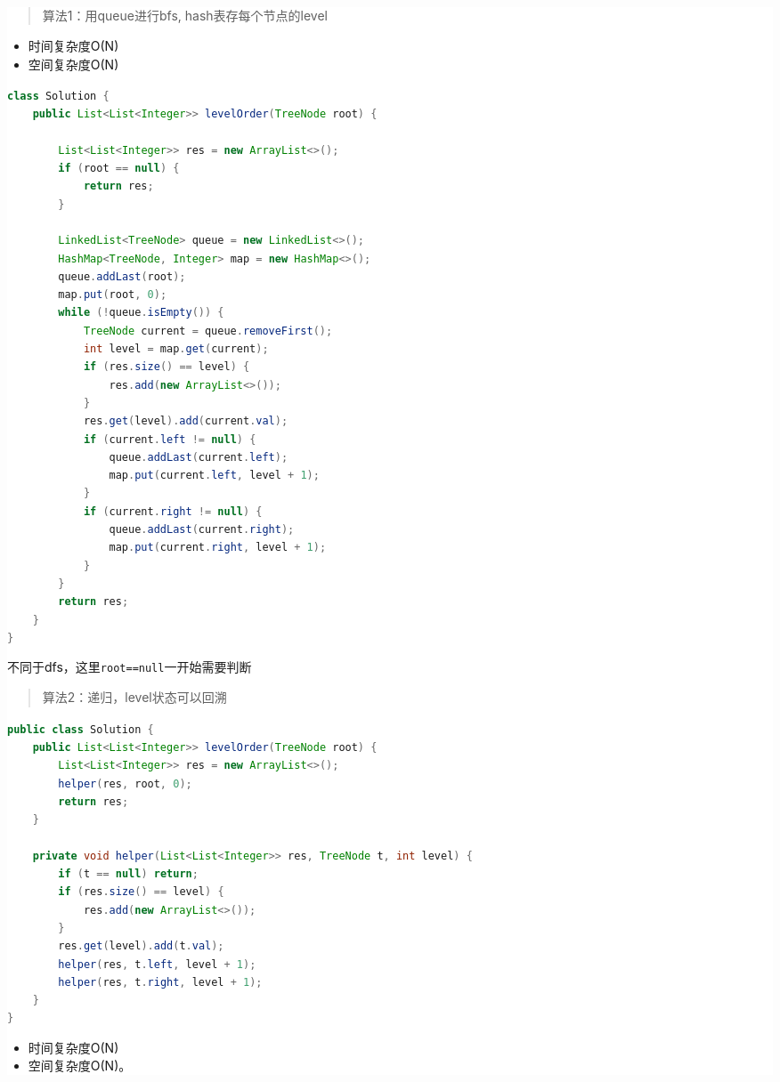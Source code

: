 >算法1：用queue进行bfs, hash表存每个节点的level
+ 时间复杂度O(N)
+ 空间复杂度O(N)

```java
class Solution {
    public List<List<Integer>> levelOrder(TreeNode root) {

        List<List<Integer>> res = new ArrayList<>();
        if (root == null) {
            return res;
        }

        LinkedList<TreeNode> queue = new LinkedList<>();
        HashMap<TreeNode, Integer> map = new HashMap<>();
        queue.addLast(root);
        map.put(root, 0);
        while (!queue.isEmpty()) {
            TreeNode current = queue.removeFirst();
            int level = map.get(current);
            if (res.size() == level) {
                res.add(new ArrayList<>());
            }
            res.get(level).add(current.val);
            if (current.left != null) {
                queue.addLast(current.left);
                map.put(current.left, level + 1);
            }
            if (current.right != null) {
                queue.addLast(current.right);
                map.put(current.right, level + 1);
            }
        }
        return res;
    }
}
```
不同于dfs，这里`root==null`一开始需要判断

>算法2：递归，level状态可以回溯
```java
public class Solution {
    public List<List<Integer>> levelOrder(TreeNode root) {
        List<List<Integer>> res = new ArrayList<>();
        helper(res, root, 0);
        return res;
    }

    private void helper(List<List<Integer>> res, TreeNode t, int level) {
        if (t == null) return;
        if (res.size() == level) {
            res.add(new ArrayList<>());
        }
        res.get(level).add(t.val);
        helper(res, t.left, level + 1);
        helper(res, t.right, level + 1);
    }
}
```
+ 时间复杂度O(N)
+ 空间复杂度O(N)。
